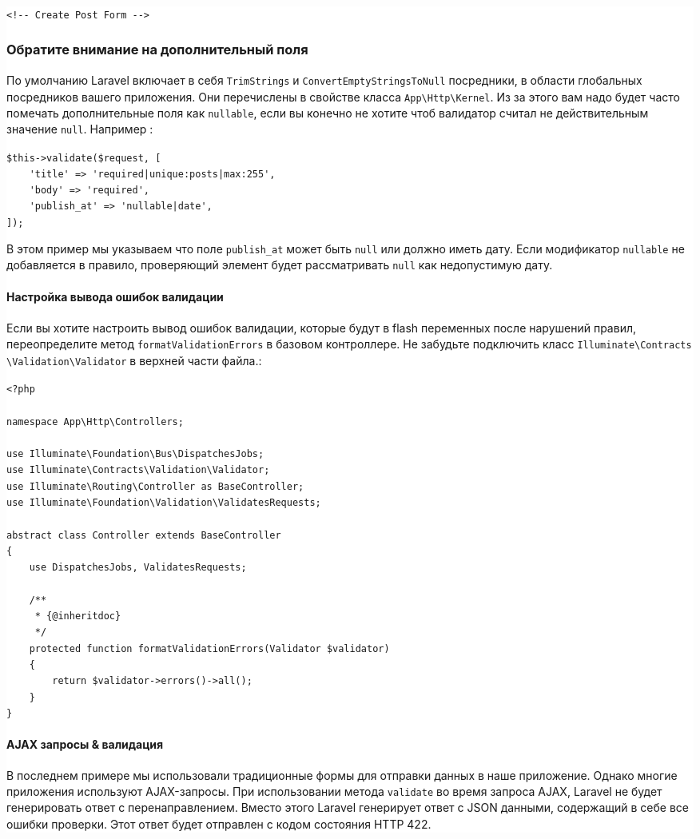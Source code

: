    <!-- Create Post Form -->

<a name="a-note-on-optional-fields"></a>
### Обратите внимание на дополнительный поля

По умолчанию Laravel включает в себя  `TrimStrings` и  `ConvertEmptyStringsToNull` посредники, в области глобальных посредников вашего приложения. Они перечислены в свойстве класса `App\Http\Kernel`. Из за этого вам надо будет часто помечать дополнительные поля как  `nullable`, если вы конечно не хотите чтоб валидатор считал не действительным значение `null`. Например :

    $this->validate($request, [
        'title' => 'required|unique:posts|max:255',
        'body' => 'required',
        'publish_at' => 'nullable|date',
    ]);

В этом пример мы указываем что поле `publish_at` может быть `null` или должно иметь дату. Если модификатор `nullable` не добавляется в правило, проверяющий элемент будет рассматривать `null` как недопустимую дату. 

<a name="quick-customizing-the-flashed-error-format"></a>
#### Настройка вывода ошибок валидации

Если вы хотите настроить вывод ошибок валидации, которые будут в flash переменных после нарушений правил, переопределите метод `formatValidationErrors` в базовом контроллере. Не забудьте подключить класс `Illuminate\Contracts\Validation\Validator` в верхней части файла.:

    <?php

    namespace App\Http\Controllers;

    use Illuminate\Foundation\Bus\DispatchesJobs;
    use Illuminate\Contracts\Validation\Validator;
    use Illuminate\Routing\Controller as BaseController;
    use Illuminate\Foundation\Validation\ValidatesRequests;

    abstract class Controller extends BaseController
    {
        use DispatchesJobs, ValidatesRequests;

        /**
         * {@inheritdoc}
         */
        protected function formatValidationErrors(Validator $validator)
        {
            return $validator->errors()->all();
        }
    }

<a name="quick-ajax-requests-and-validation"></a>
#### AJAX запросы & валидация

В последнем примере мы использовали традиционные формы для отправки данных в наше приложение. Однако многие приложения используют AJAX-запросы. При использовании метода `validate` во время запроса AJAX, Laravel не будет генерировать ответ с перенаправлением. Вместо этого Laravel генерирует ответ с JSON данными, содержащий в себе все ошибки проверки. Этот ответ будет отправлен с кодом состояния HTTP 422.
